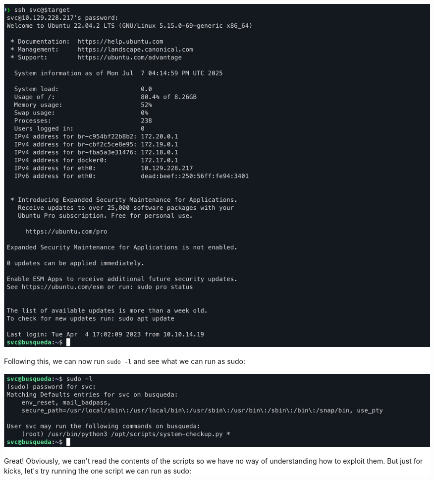 ![SSH](images/sshing.jpg)

Following this, we can now run `sudo -l` and see what we can run as sudo:

![sudo -l](images/sudol.jpg)


Great! Obviously, we can't read the contents of the scripts so we have no way of understanding how to exploit them. But just for kicks, let's try running the one script we can run as sudo:
